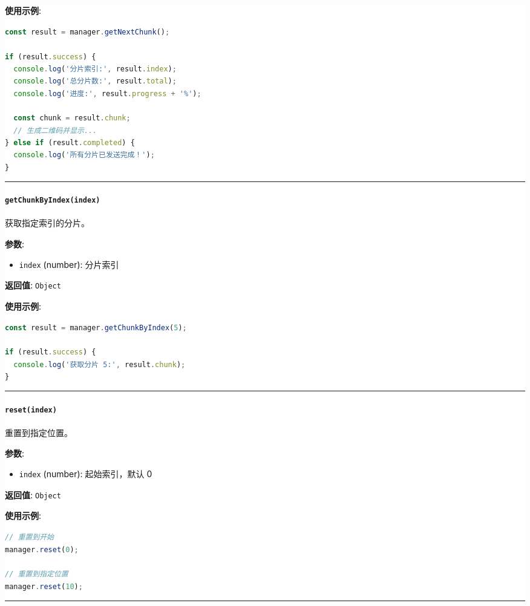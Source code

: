 **使用示例**:

```javascript
const result = manager.getNextChunk();

if (result.success) {
  console.log('分片索引:', result.index);
  console.log('总分片数:', result.total);
  console.log('进度:', result.progress + '%');
  
  const chunk = result.chunk;
  // 生成二维码并显示...
} else if (result.completed) {
  console.log('所有分片已发送完成！');
}
```

---

#### `getChunkByIndex(index)`

获取指定索引的分片。

**参数**:
- `index` (number): 分片索引

**返回值**: `Object`

**使用示例**:

```javascript
const result = manager.getChunkByIndex(5);

if (result.success) {
  console.log('获取分片 5:', result.chunk);
}
```

---

#### `reset(index)`

重置到指定位置。

**参数**:
- `index` (number): 起始索引，默认 0

**返回值**: `Object`

**使用示例**:

```javascript
// 重置到开始
manager.reset(0);

// 重置到指定位置
manager.reset(10);
```

---